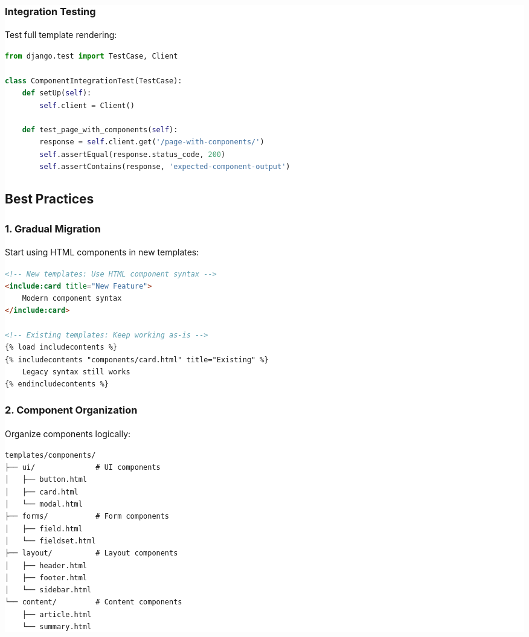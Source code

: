### Integration Testing

Test full template rendering:

```python
from django.test import TestCase, Client

class ComponentIntegrationTest(TestCase):
    def setUp(self):
        self.client = Client()
    
    def test_page_with_components(self):
        response = self.client.get('/page-with-components/')
        self.assertEqual(response.status_code, 200)
        self.assertContains(response, 'expected-component-output')
```

## Best Practices

### 1. Gradual Migration

Start using HTML components in new templates:

```html
<!-- New templates: Use HTML component syntax -->
<include:card title="New Feature">
    Modern component syntax
</include:card>

<!-- Existing templates: Keep working as-is -->
{% load includecontents %}
{% includecontents "components/card.html" title="Existing" %}
    Legacy syntax still works
{% endincludecontents %}
```

### 2. Component Organization

Organize components logically:

```
templates/components/
├── ui/              # UI components
│   ├── button.html
│   ├── card.html
│   └── modal.html
├── forms/           # Form components
│   ├── field.html
│   └── fieldset.html
├── layout/          # Layout components
│   ├── header.html
│   ├── footer.html
│   └── sidebar.html
└── content/         # Content components
    ├── article.html
    └── summary.html
```
